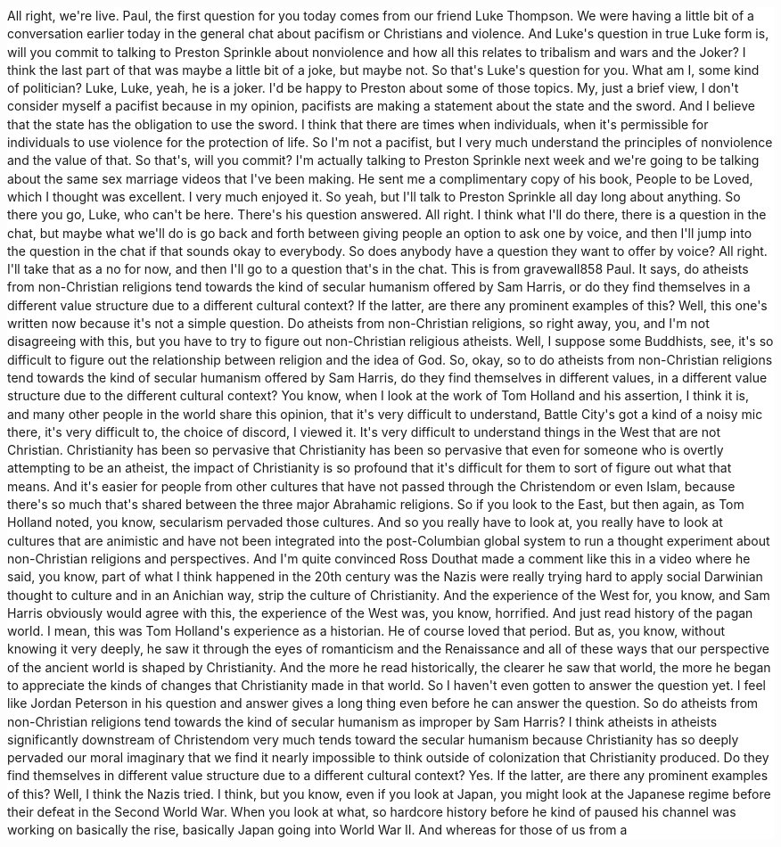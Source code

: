  All right, we're live. Paul, the first question for you today comes from our friend Luke Thompson. We were having a little bit of a conversation earlier today in the general chat about pacifism or Christians and violence. And Luke's question in true Luke form is, will you commit to talking to Preston Sprinkle about nonviolence and how all this relates to tribalism and wars and the Joker? I think the last part of that was maybe a little bit of a joke, but maybe not. So that's Luke's question for you. What am I, some kind of politician? Luke, Luke, yeah, he is a joker. I'd be happy to Preston about some of those topics. My, just a brief view, I don't consider myself a pacifist because in my opinion, pacifists are making a statement about the state and the sword. And I believe that the state has the obligation to use the sword. I think that there are times when individuals, when it's permissible for individuals to use violence for the protection of life. So I'm not a pacifist, but I very much understand the principles of nonviolence and the value of that. So that's, will you commit? I'm actually talking to Preston Sprinkle next week and we're going to be talking about the same sex marriage videos that I've been making. He sent me a complimentary copy of his book, People to be Loved, which I thought was excellent. I very much enjoyed it. So yeah, but I'll talk to Preston Sprinkle all day long about anything. So there you go, Luke, who can't be here. There's his question answered. All right. I think what I'll do there, there is a question in the chat, but maybe what we'll do is go back and forth between giving people an option to ask one by voice, and then I'll jump into the question in the chat if that sounds okay to everybody. So does anybody have a question they want to offer by voice? All right. I'll take that as a no for now, and then I'll go to a question that's in the chat. This is from gravewall858 Paul. It says, do atheists from non-Christian religions tend towards the kind of secular humanism offered by Sam Harris, or do they find themselves in a different value structure due to a different cultural context? If the latter, are there any prominent examples of this? Well, this one's written now because it's not a simple question. Do atheists from non-Christian religions, so right away, you, and I'm not disagreeing with this, but you have to try to figure out non-Christian religious atheists. Well, I suppose some Buddhists, see, it's so difficult to figure out the relationship between religion and the idea of God. So, okay, so to do atheists from non-Christian religions tend towards the kind of secular humanism offered by Sam Harris, do they find themselves in different values, in a different value structure due to the different cultural context? You know, when I look at the work of Tom Holland and his assertion, I think it is, and many other people in the world share this opinion, that it's very difficult to understand, Battle City's got a kind of a noisy mic there, it's very difficult to, the choice of discord, I viewed it. It's very difficult to understand things in the West that are not Christian. Christianity has been so pervasive that Christianity has been so pervasive that even for someone who is overtly attempting to be an atheist, the impact of Christianity is so profound that it's difficult for them to sort of figure out what that means. And it's easier for people from other cultures that have not passed through the Christendom or even Islam, because there's so much that's shared between the three major Abrahamic religions. So if you look to the East, but then again, as Tom Holland noted, you know, secularism pervaded those cultures. And so you really have to look at, you really have to look at cultures that are animistic and have not been integrated into the post-Columbian global system to run a thought experiment about non-Christian religions and perspectives. And I'm quite convinced Ross Douthat made a comment like this in a video where he said, you know, part of what I think happened in the 20th century was the Nazis were really trying hard to apply social Darwinian thought to culture and in an Anichian way, strip the culture of Christianity. And the experience of the West for, you know, and Sam Harris obviously would agree with this, the experience of the West was, you know, horrified. And just read history of the pagan world. I mean, this was Tom Holland's experience as a historian. He of course loved that period. But as, you know, without knowing it very deeply, he saw it through the eyes of romanticism and the Renaissance and all of these ways that our perspective of the ancient world is shaped by Christianity. And the more he read historically, the clearer he saw that world, the more he began to appreciate the kinds of changes that Christianity made in that world. So I haven't even gotten to answer the question yet. I feel like Jordan Peterson in his question and answer gives a long thing even before he can answer the question. So do atheists from non-Christian religions tend towards the kind of secular humanism as improper by Sam Harris? I think atheists in atheists significantly downstream of Christendom very much tends toward the secular humanism because Christianity has so deeply pervaded our moral imaginary that we find it nearly impossible to think outside of colonization that Christianity produced. Do they find themselves in different value structure due to a different cultural context? Yes. If the latter, are there any prominent examples of this? Well, I think the Nazis tried. I think, but you know, even if you look at Japan, you might look at the Japanese regime before their defeat in the Second World War. When you look at what, so hardcore history before he kind of paused his channel was working on basically the rise, basically Japan going into World War II. And whereas for those of us from a